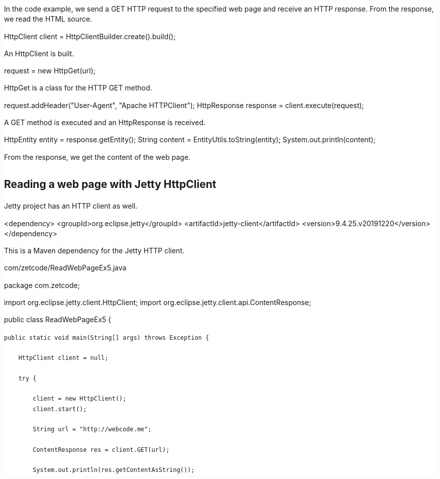 In the code example, we send a GET HTTP request to the specified
web page and receive an HTTP response. From the response, we 
read the HTML source.

HttpClient client = HttpClientBuilder.create().build();

An HttpClient is built.

request = new HttpGet(url);

HttpGet is a class for the HTTP GET method.

request.addHeader("User-Agent", "Apache HTTPClient");
HttpResponse response = client.execute(request);

A GET method is executed and an HttpResponse is
received.

HttpEntity entity = response.getEntity();
String content = EntityUtils.toString(entity);
System.out.println(content);

From the response, we get the content of the web page.

## Reading a web page with Jetty HttpClient

Jetty project has an HTTP client as well.

&lt;dependency&gt;
    &lt;groupId&gt;org.eclipse.jetty&lt;/groupId&gt;
    &lt;artifactId&gt;jetty-client&lt;/artifactId&gt;
    &lt;version&gt;9.4.25.v20191220&lt;/version&gt;
&lt;/dependency&gt;

This is a Maven dependency for the Jetty HTTP client.

com/zetcode/ReadWebPageEx5.java
  

package com.zetcode;

import org.eclipse.jetty.client.HttpClient;
import org.eclipse.jetty.client.api.ContentResponse;

public class ReadWebPageEx5 {

    public static void main(String[] args) throws Exception {

        HttpClient client = null;

        try {

            client = new HttpClient();
            client.start();

            String url = "http://webcode.me";

            ContentResponse res = client.GET(url);

            System.out.println(res.getContentAsString());

